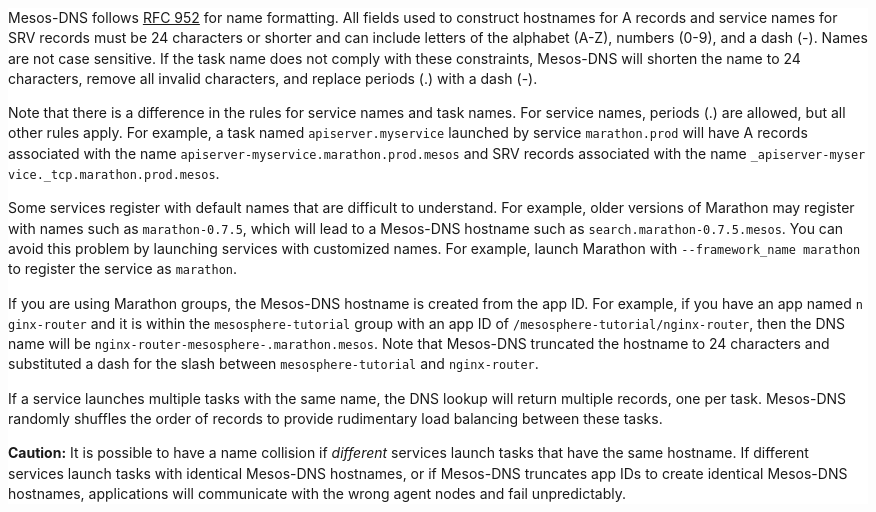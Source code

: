Mesos-DNS follows [RFC 952][3] for name formatting. All fields used to construct hostnames for A records and service names for SRV records must be 24 characters or shorter and can include letters of the alphabet (A-Z), numbers (0-9), and a dash (-). Names are not case sensitive. If the task name does not comply with these constraints, Mesos-DNS will shorten the name to 24 characters, remove all invalid characters, and replace periods (.) with a dash (-).

Note that there is a difference in the rules for service names and task names. For service names, periods (.) are allowed, but all other rules apply. For example, a task named `apiserver.myservice` launched by service `marathon.prod` will have A records associated with the name `apiserver-myservice.marathon.prod.mesos` and SRV records associated with the name `_apiserver-myservice._tcp.marathon.prod.mesos`.

Some services register with default names that are difficult to understand. For example, older versions of Marathon may register with names such as `marathon-0.7.5`, which will lead to a Mesos-DNS hostname such as `search.marathon-0.7.5.mesos`. You can avoid this problem by launching services with customized names. For example, launch Marathon with `--framework_name marathon` to register the service as `marathon`.

If you are using Marathon groups, the Mesos-DNS hostname is created from the app ID. For example, if you have an app named `nginx-router` and it is within the `mesosphere-tutorial` group with an app ID of `/mesosphere-tutorial/nginx-router`, then the DNS name will be `nginx-router-mesosphere-.marathon.mesos`. Note that Mesos-DNS truncated the hostname to 24 characters and substituted a dash for the slash between `mesosphere-tutorial` and `nginx-router`.

If a service launches multiple tasks with the same name, the DNS lookup will return multiple records, one per task. Mesos-DNS randomly shuffles the order of records to provide rudimentary load balancing between these tasks.

**Caution:** It is possible to have a name collision if *different* services launch tasks that have the same hostname. If different services launch tasks with identical Mesos-DNS hostnames, or if Mesos-DNS truncates app IDs to create identical Mesos-DNS hostnames, applications will communicate with the wrong agent nodes and fail unpredictably.

 [1]: /overview/concepts/
 [2]: /usage/service-discovery/faq-troubleshooting/#leader
 [3]: https://tools.ietf.org/html/rfc952